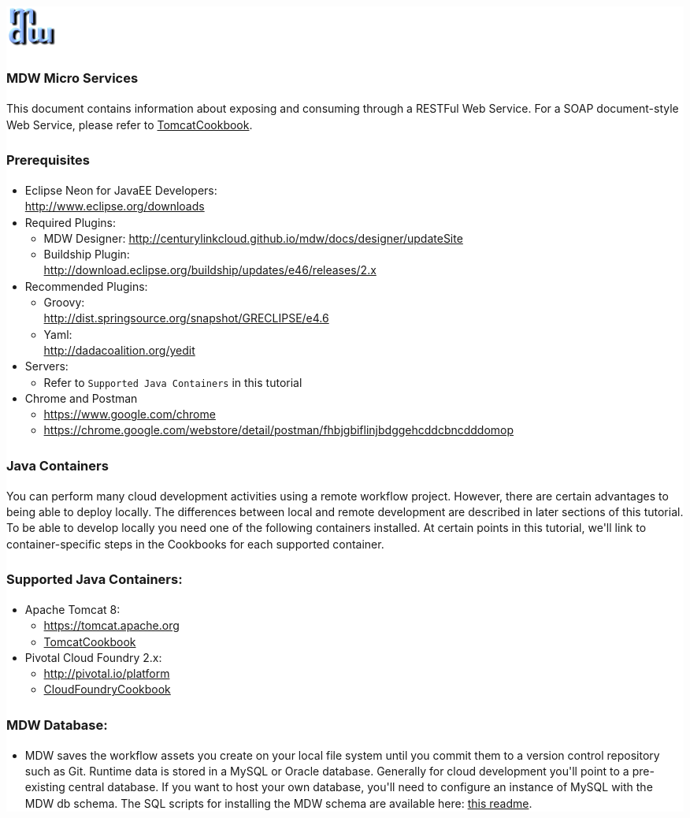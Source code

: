 ![xml formatter](images/mdw_sm.png)
   
### MDW Micro Services 

This document contains information about exposing and consuming through a RESTFul Web Service. For a SOAP document-style Web Service, please refer to [TomcatCookbook](TomcatCookbook.md).

### Prerequisites
 - Eclipse Neon for JavaEE Developers:  
   http://www.eclipse.org/downloads
 - Required Plugins:
     - MDW Designer:
       http://centurylinkcloud.github.io/mdw/docs/designer/updateSite
     - Buildship Plugin:   
       http://download.eclipse.org/buildship/updates/e46/releases/2.x
 - Recommended Plugins:
     - Groovy:                                   
       http://dist.springsource.org/snapshot/GRECLIPSE/e4.6
     - Yaml:                                             
       http://dadacoalition.org/yedit
 - Servers:
     - Refer to `Supported Java Containers` in this tutorial 
 - Chrome and Postman
     - https://www.google.com/chrome
	  - https://chrome.google.com/webstore/detail/postman/fhbjgbiflinjbdggehcddcbncdddomop

### Java Containers
You can perform many cloud development activities using a remote workflow project.  However, there are certain advantages to being able to deploy locally.  The differences between local and remote development are described in later sections of this tutorial.  To be able to develop locally you need one of the following containers installed.  At certain points in this tutorial, we'll link to container-specific steps in the Cookbooks for each supported container.

### Supported Java Containers: 
-	Apache Tomcat 8:
    - https://tomcat.apache.org
    - [TomcatCookbook](TomcatCookbook.md)
-   Pivotal Cloud Foundry 2.x:
    - http://pivotal.io/platform
    - [CloudFoundryCookbook](CloudFoundryCookbook.md)
 
### MDW Database:
- MDW saves the workflow assets you create on your local file system until you commit them to a version control repository such as Git.  Runtime data is stored in a MySQL or Oracle 
  database. Generally for cloud development you'll point to a pre-existing central database.  If you want to host your own database, you'll need to configure an instance of MySQL 
  with the MDW db schema. The SQL scripts for installing the MDW schema are available here: [this readme](../../mdw/database/mysql/readme.txt).
  
